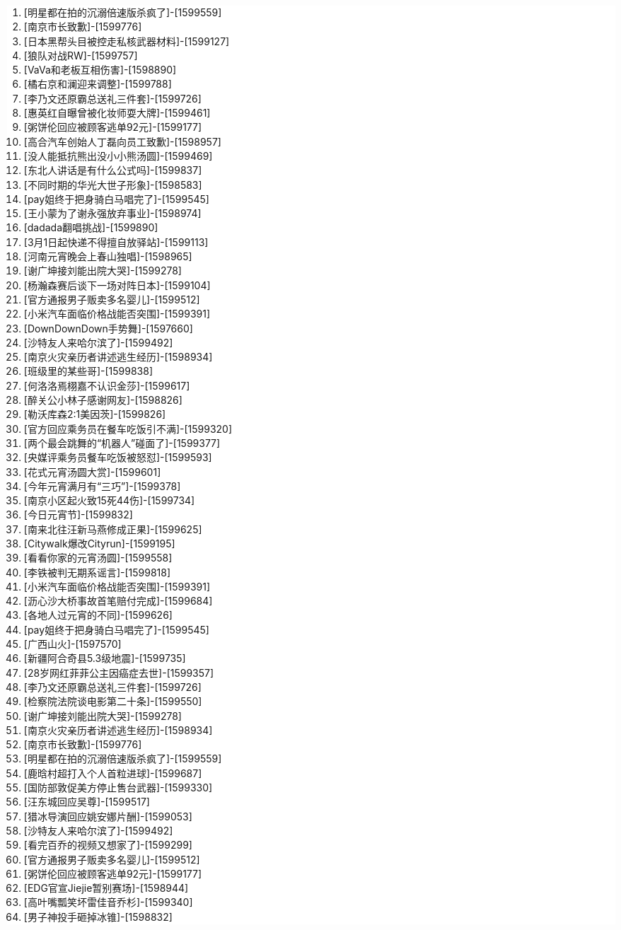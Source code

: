 1. [明星都在拍的沉溺倍速版杀疯了]-[1599559]
1. [南京市长致歉]-[1599776]
1. [日本黑帮头目被控走私核武器材料]-[1599127]
1. [狼队对战RW]-[1599757]
1. [VaVa和老板互相伤害]-[1598890]
1. [橘右京和澜迎来调整]-[1599788]
1. [李乃文还原霸总送礼三件套]-[1599726]
1. [惠英红自曝曾被化妆师耍大牌]-[1599461]
1. [粥饼伦回应被顾客逃单92元]-[1599177]
1. [高合汽车创始人丁磊向员工致歉]-[1598957]
1. [没人能抵抗熊出没小小熊汤圆]-[1599469]
1. [东北人讲话是有什么公式吗]-[1599837]
1. [不同时期的华光大世子形象]-[1598583]
1. [pay姐终于把身骑白马唱完了]-[1599545]
1. [王小蒙为了谢永强放弃事业]-[1598974]
1. [dadada翻唱挑战]-[1599890]
1. [3月1日起快递不得擅自放驿站]-[1599113]
1. [河南元宵晚会上春山独唱]-[1598965]
1. [谢广坤接刘能出院大哭]-[1599278]
1. [杨瀚森赛后谈下一场对阵日本]-[1599104]
1. [官方通报男子贩卖多名婴儿]-[1599512]
1. [小米汽车面临价格战能否突围]-[1599391]
1. [DownDownDown手势舞]-[1597660]
1. [沙特友人来哈尔滨了]-[1599492]
1. [南京火灾亲历者讲述逃生经历]-[1598934]
1. [班级里的某些哥]-[1599838]
1. [何洛洛焉栩嘉不认识金莎]-[1599617]
1. [醉关公小林子感谢网友]-[1598826]
1. [勒沃库森2:1美因茨]-[1599826]
1. [官方回应乘务员在餐车吃饭引不满]-[1599320]
1. [两个最会跳舞的“机器人”碰面了]-[1599377]
1. [央媒评乘务员餐车吃饭被怒怼]-[1599593]
1. [花式元宵汤圆大赏]-[1599601]
1. [今年元宵满月有“三巧”]-[1599378]
1. [南京小区起火致15死44伤]-[1599734]
1. [今日元宵节]-[1599832]
1. [南来北往汪新马燕修成正果]-[1599625]
1. [Citywalk爆改Cityrun]-[1599195]
1. [看看你家的元宵汤圆]-[1599558]
1. [李铁被判无期系谣言]-[1599818]
1. [小米汽车面临价格战能否突围]-[1599391]
1. [沥心沙大桥事故首笔赔付完成]-[1599684]
1. [各地人过元宵的不同]-[1599626]
1. [pay姐终于把身骑白马唱完了]-[1599545]
1. [广西山火]-[1597570]
1. [新疆阿合奇县5.3级地震]-[1599735]
1. [28岁网红菲菲公主因癌症去世]-[1599357]
1. [李乃文还原霸总送礼三件套]-[1599726]
1. [检察院法院谈电影第二十条]-[1599550]
1. [谢广坤接刘能出院大哭]-[1599278]
1. [南京火灾亲历者讲述逃生经历]-[1598934]
1. [南京市长致歉]-[1599776]
1. [明星都在拍的沉溺倍速版杀疯了]-[1599559]
1. [鹿晗村超打入个人首粒进球]-[1599687]
1. [国防部敦促美方停止售台武器]-[1599330]
1. [汪东城回应吴尊]-[1599517]
1. [猎冰导演回应姚安娜片酬]-[1599053]
1. [沙特友人来哈尔滨了]-[1599492]
1. [看完百乔的视频又想家了]-[1599299]
1. [官方通报男子贩卖多名婴儿]-[1599512]
1. [粥饼伦回应被顾客逃单92元]-[1599177]
1. [EDG官宣Jiejie暂别赛场]-[1598944]
1. [高叶嘴瓢笑坏雷佳音乔杉]-[1599340]
1. [男子神投手砸掉冰锥]-[1598832]